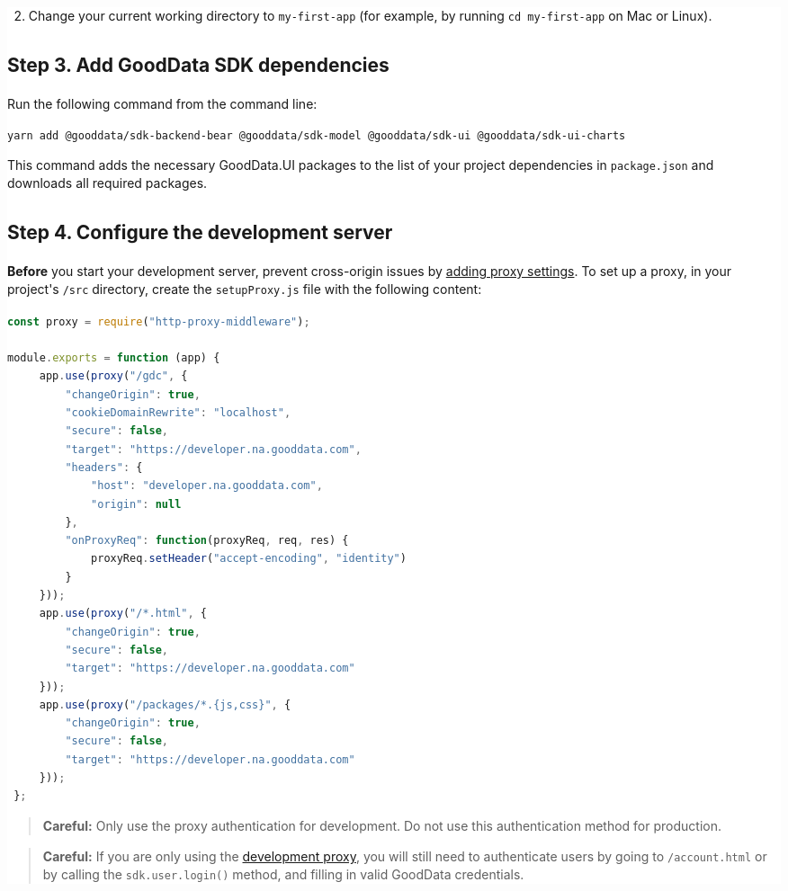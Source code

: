 2. Change your current working directory to `my-first-app` (for example, by running `cd my-first-app` on Mac or Linux).

## Step 3. Add GoodData SDK dependencies

Run the following command from the command line:

```bash
yarn add @gooddata/sdk-backend-bear @gooddata/sdk-model @gooddata/sdk-ui @gooddata/sdk-ui-charts
```

This command adds the necessary GoodData.UI packages to the list of your project dependencies in `package.json` and downloads all required packages.

## Step 4. Configure the development server

**Before** you start your development server, prevent cross-origin issues by [adding proxy settings](30_tips__cors.md). To set up a proxy, in your project's `/src` directory, create the `setupProxy.js` file with the following content:

```javascript
const proxy = require("http-proxy-middleware");

module.exports = function (app) {
     app.use(proxy("/gdc", {
         "changeOrigin": true,
         "cookieDomainRewrite": "localhost",
         "secure": false,
         "target": "https://developer.na.gooddata.com",
         "headers": {
             "host": "developer.na.gooddata.com",
             "origin": null
         },
         "onProxyReq": function(proxyReq, req, res) {
             proxyReq.setHeader("accept-encoding", "identity")
         }
     }));
     app.use(proxy("/*.html", {
         "changeOrigin": true,
         "secure": false,
         "target": "https://developer.na.gooddata.com"
     }));
     app.use(proxy("/packages/*.{js,css}", {
         "changeOrigin": true,
         "secure": false,
         "target": "https://developer.na.gooddata.com"
     }));
 };
```

> **Careful:** Only use the proxy authentication for development. Do not use this authentication method for production.

> **Careful:** If you are only using the [development proxy](30_tips__cors.md#on-your-local-dev-machine), you will still need to authenticate users by going to `/account.html` or by calling the `sdk.user.login()` method, and filling in valid GoodData credentials.

